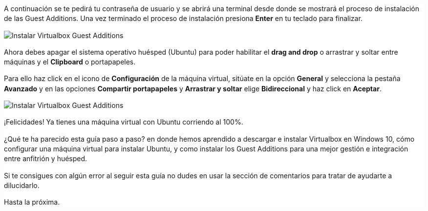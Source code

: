 A continuación se te pedirá tu contraseña de usuario y se abrirá una terminal desde donde se mostrará el proceso de instalación de las Guest Additions. Una vez terminado el proceso de instalación presiona **Enter** en tu teclado para finalizar.

![Instalar Virtualbox Guest Additions](https://lh3.googleusercontent.com/J6Pxdjod-QlRW4485-w93jxndLLK-s00_j_96Y3ugzEABlLRvMBrsFnfn-PZGzMrdxeiEbcDLy1j=s768 "Instalar Virtualbox Guest Additions")

Ahora debes apagar el sistema operativo huésped (Ubuntu) para poder habilitar el **drag and drop** o arrastrar y soltar entre máquinas y el **Clipboard** o portapapeles.

Para ello haz click en el icono de **Configuración** de la máquina virtual, sitúate en la opción **General** y selecciona la pestaña **Avanzado** y en las opciones **Compartir portapapeles** y **Arrastrar y soltar** elige **Bidireccional** y haz click en **Aceptar**.

![Instalar Virtualbox Guest Additions](https://lh3.googleusercontent.com/NVeGjCpxWEfafWkrRsIE8CP0D12OWDqJ2yWHNEGArc-P_JH4HgCtyfj9srawlUQgmydcP7iRwKmN=s768 "Instalar Virtualbox Guest Additions")

¡Felicidades! Ya tienes una máquina virtual con Ubuntu corriendo al 100%.

¿Qué te ha parecido esta guía paso a paso? en donde hemos aprendido a descargar e instalar Virtualbox en Windows 10, cómo configurar una máquina virtual para instalar Ubuntu, y como instalar los Guest Additions para una mejor gestión e integración entre anfitrión y huésped.

Si te consigues con algún error al seguir esta guía no dudes en usar la sección de comentarios para tratar de ayudarte a dilucidarlo.

Hasta la próxima.